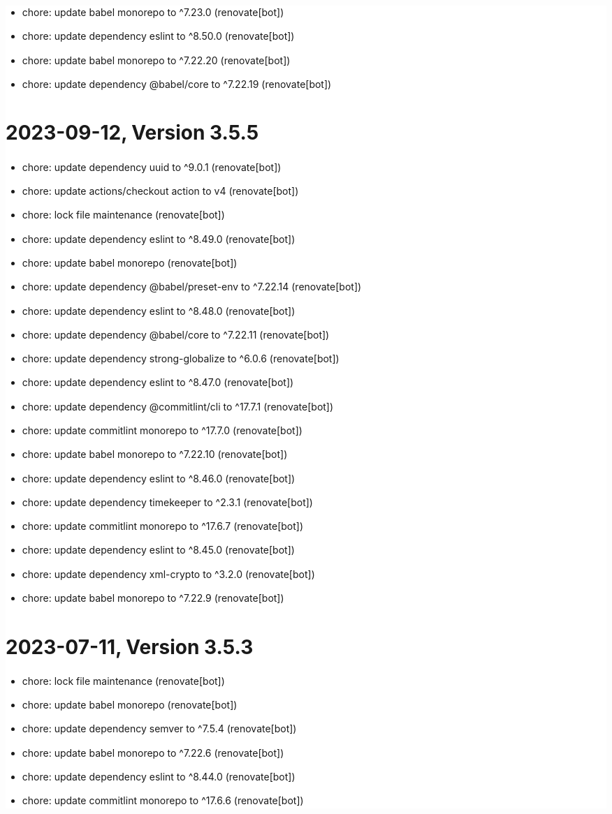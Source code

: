  * chore: update babel monorepo to ^7.23.0 (renovate[bot])

 * chore: update dependency eslint to ^8.50.0 (renovate[bot])

 * chore: update babel monorepo to ^7.22.20 (renovate[bot])

 * chore: update dependency @babel/core to ^7.22.19 (renovate[bot])


2023-09-12, Version 3.5.5
=========================

 * chore: update dependency uuid to ^9.0.1 (renovate[bot])

 * chore: update actions/checkout action to v4 (renovate[bot])

 * chore: lock file maintenance (renovate[bot])

 * chore: update dependency eslint to ^8.49.0 (renovate[bot])

 * chore: update babel monorepo (renovate[bot])

 * chore: update dependency @babel/preset-env to ^7.22.14 (renovate[bot])

 * chore: update dependency eslint to ^8.48.0 (renovate[bot])

 * chore: update dependency @babel/core to ^7.22.11 (renovate[bot])

 * chore: update dependency strong-globalize to ^6.0.6 (renovate[bot])

 * chore: update dependency eslint to ^8.47.0 (renovate[bot])

 * chore: update dependency @commitlint/cli to ^17.7.1 (renovate[bot])

 * chore: update commitlint monorepo to ^17.7.0 (renovate[bot])

 * chore: update babel monorepo to ^7.22.10 (renovate[bot])

 * chore: update dependency eslint to ^8.46.0 (renovate[bot])

 * chore: update dependency timekeeper to ^2.3.1 (renovate[bot])

 * chore: update commitlint monorepo to ^17.6.7 (renovate[bot])

 * chore: update dependency eslint to ^8.45.0 (renovate[bot])

 * chore: update dependency xml-crypto to ^3.2.0 (renovate[bot])

 * chore: update babel monorepo to ^7.22.9 (renovate[bot])


2023-07-11, Version 3.5.3
=========================

 * chore: lock file maintenance (renovate[bot])

 * chore: update babel monorepo (renovate[bot])

 * chore: update dependency semver to ^7.5.4 (renovate[bot])

 * chore: update babel monorepo to ^7.22.6 (renovate[bot])

 * chore: update dependency eslint to ^8.44.0 (renovate[bot])

 * chore: update commitlint monorepo to ^17.6.6 (renovate[bot])

